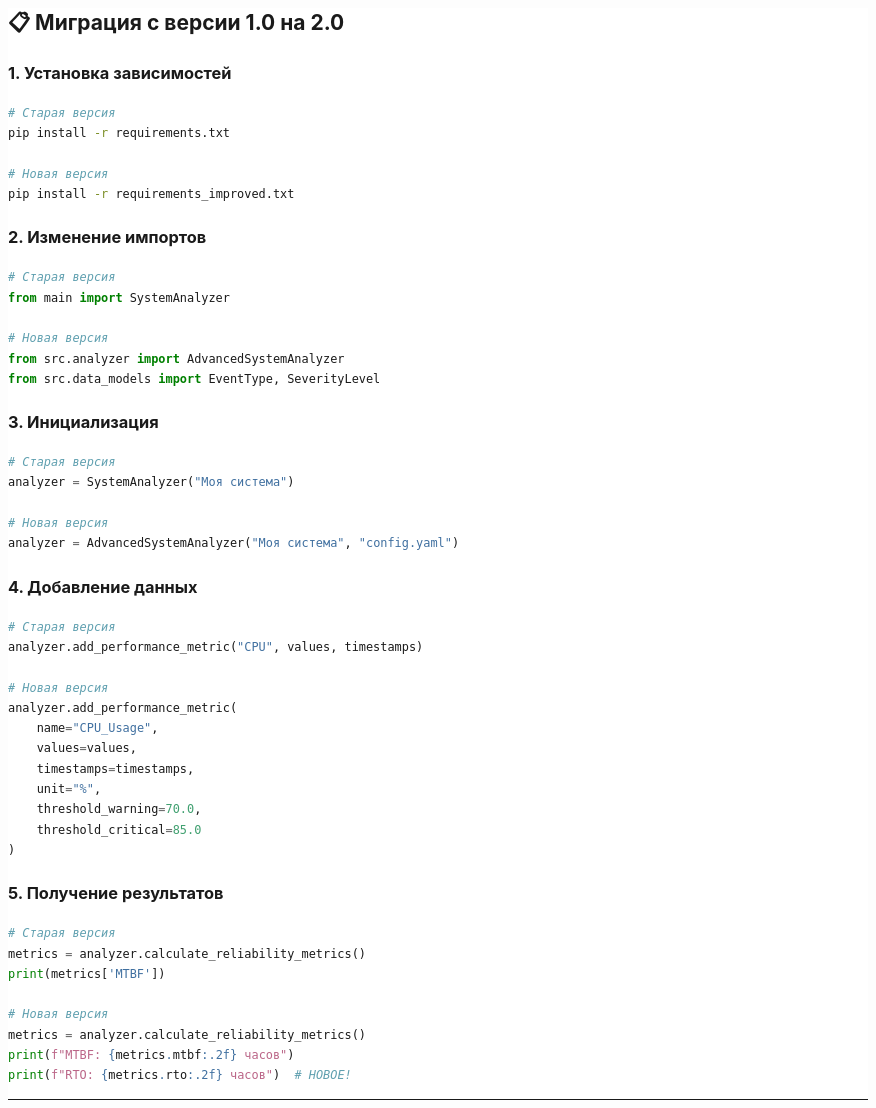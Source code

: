 ## 📋 Миграция с версии 1.0 на 2.0

### 1. Установка зависимостей
```bash
# Старая версия
pip install -r requirements.txt

# Новая версия
pip install -r requirements_improved.txt
```

### 2. Изменение импортов
```python
# Старая версия
from main import SystemAnalyzer

# Новая версия
from src.analyzer import AdvancedSystemAnalyzer
from src.data_models import EventType, SeverityLevel
```

### 3. Инициализация
```python
# Старая версия
analyzer = SystemAnalyzer("Моя система")

# Новая версия
analyzer = AdvancedSystemAnalyzer("Моя система", "config.yaml")
```

### 4. Добавление данных
```python
# Старая версия
analyzer.add_performance_metric("CPU", values, timestamps)

# Новая версия
analyzer.add_performance_metric(
    name="CPU_Usage",
    values=values,
    timestamps=timestamps,
    unit="%",
    threshold_warning=70.0,
    threshold_critical=85.0
)
```

### 5. Получение результатов
```python
# Старая версия
metrics = analyzer.calculate_reliability_metrics()
print(metrics['MTBF'])

# Новая версия
metrics = analyzer.calculate_reliability_metrics()
print(f"MTBF: {metrics.mtbf:.2f} часов")
print(f"RTO: {metrics.rto:.2f} часов")  # НОВОЕ!
```

---